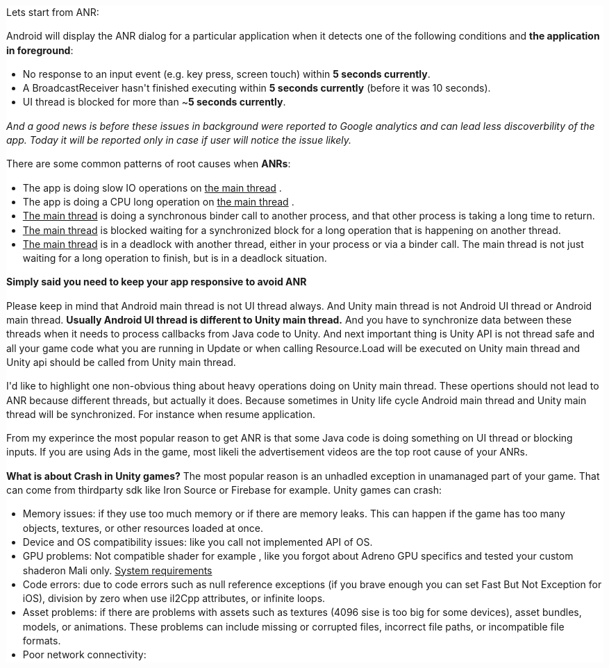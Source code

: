 Lets start from ANR:

Android will display the ANR dialog for a particular application when it detects one of the following conditions and **the application in foreground**:

- No response to an input event (e.g. key press, screen touch) within **5 seconds currently**.
- A BroadcastReceiver hasn't finished executing within **5 seconds currently** (before it was 10 seconds).
- UI thread is blocked for more than ~**5 seconds currently**.

<em>And a good news is before these issues in background were reported to Google analytics and can lead less discoverbility of the app. Today it will be reported only in case if user will notice the issue likely.</em>

There are some common patterns of root causes when **ANRs**:

- The app is doing slow IO operations on [the main thread](https://developer.android.com/guide/components/processes-and-threads) .
- The app is doing a CPU long operation on [the main thread](https://developer.android.com/guide/components/processes-and-threads) .
- [The main thread](https://developer.android.com/guide/components/processes-and-threads) is doing a synchronous binder call to another process, and that other process is taking a long time to return.
- [The main thread](https://developer.android.com/guide/components/processes-and-threads) is blocked waiting for a synchronized block for a long operation that is happening on another thread.
- [The main thread](https://developer.android.com/guide/components/processes-and-threads) is in a deadlock with another thread, either in your process or via a binder call. The main thread is not just waiting for a long operation to finish, but is in a deadlock situation.

**Simply said you need to keep your app responsive to avoid ANR**

Please keep in mind that Android main thread is not UI thread always. And Unity main thread is not Android UI thread or Android main thread. 
**Usually Android UI thread is different to Unity main thread.** And you have to synchronize data between these threads when it needs to process callbacks from Java code to Unity.
And next important thing is Unity API is not thread safe and all your game code what you are running in Update or when calling Resource.Load will be executed on Unity main thread and Unity api should be called 
from Unity main thread. 

I'd like to highlight one non-obvious thing about heavy operations doing on Unity main thread. These opertions should not lead to ANR because different threads, but actually it does. 
Because sometimes in Unity life cycle Android main thread and Unity main thread will be synchronized. For instance when resume application.

From my experince the most popular reason to get ANR is that some Java code is doing something on UI thread or blocking inputs. 
If you are using Ads in the game, most likeli the advertisement videos are the top root cause of your ANRs.

**What is about Crash in Unity games?**
The most popular reason is an unhadled exception in unamanaged part of your game. That can come from thirdparty sdk like Iron Source or Firebase for example.
Unity games can crash:

- Memory issues:  if they use too much memory or if there are memory leaks. This can happen if the game has too many objects, textures, or other resources loaded at once.
- Device and OS compatibility issues: like you call not implemented API of OS. 
- GPU problems: Not compatible shader for example , like you forgot about Adreno GPU specifics and tested  your custom shaderon Mali only. [System requirements](https://docs.unity.cn/ru/2021.1/Manual/system-requirements.html)
- Code errors: due to code errors such as null reference exceptions (if you brave enough you can set Fast But Not Exception for iOS), division by zero when use il2Cpp attributes, or infinite loops. 
- Asset problems: if there are problems with assets such as textures (4096 sise is too big for some devices), asset bundles, models, or animations. These problems can include missing or corrupted files, incorrect file paths, or incompatible file formats.
- Poor network connectivity: